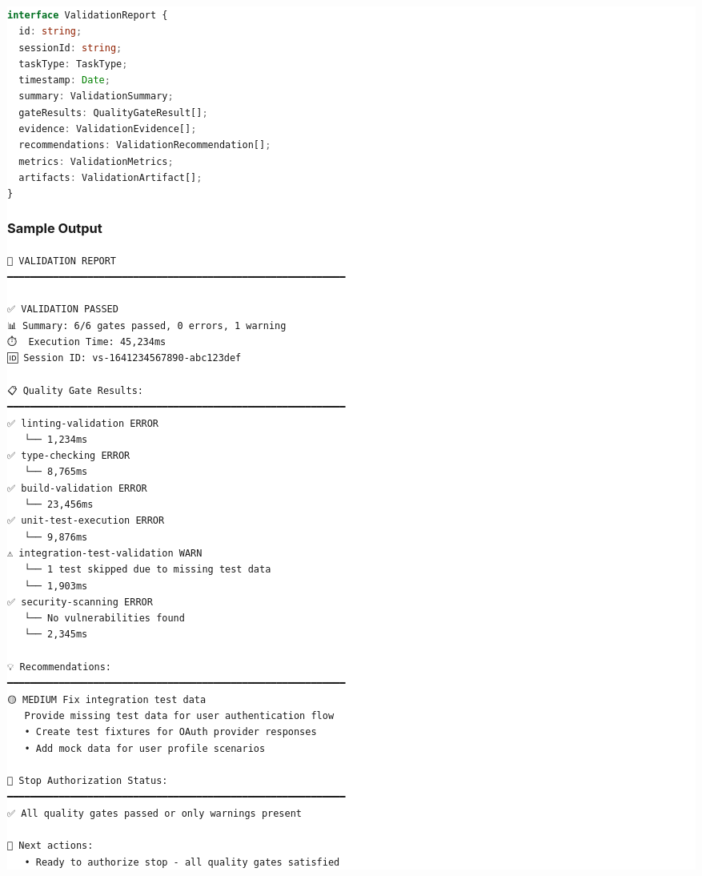 ```typescript
interface ValidationReport {
  id: string;
  sessionId: string;
  taskType: TaskType;
  timestamp: Date;
  summary: ValidationSummary;
  gateResults: QualityGateResult[];
  evidence: ValidationEvidence[];
  recommendations: ValidationRecommendation[];
  metrics: ValidationMetrics;
  artifacts: ValidationArtifact[];
}
```

### Sample Output

```
🚀 VALIDATION REPORT
━━━━━━━━━━━━━━━━━━━━━━━━━━━━━━━━━━━━━━━━━━━━━━━━━━━━━━━━━━━

✅ VALIDATION PASSED
📊 Summary: 6/6 gates passed, 0 errors, 1 warning
⏱️  Execution Time: 45,234ms
🆔 Session ID: vs-1641234567890-abc123def

📋 Quality Gate Results:
━━━━━━━━━━━━━━━━━━━━━━━━━━━━━━━━━━━━━━━━━━━━━━━━━━━━━━━━━━━
✅ linting-validation ERROR
   └── 1,234ms
✅ type-checking ERROR
   └── 8,765ms
✅ build-validation ERROR
   └── 23,456ms
✅ unit-test-execution ERROR
   └── 9,876ms
⚠️ integration-test-validation WARN
   └── 1 test skipped due to missing test data
   └── 1,903ms
✅ security-scanning ERROR
   └── No vulnerabilities found
   └── 2,345ms

💡 Recommendations:
━━━━━━━━━━━━━━━━━━━━━━━━━━━━━━━━━━━━━━━━━━━━━━━━━━━━━━━━━━━
🟡 MEDIUM Fix integration test data
   Provide missing test data for user authentication flow
   • Create test fixtures for OAuth provider responses
   • Add mock data for user profile scenarios

🚦 Stop Authorization Status:
━━━━━━━━━━━━━━━━━━━━━━━━━━━━━━━━━━━━━━━━━━━━━━━━━━━━━━━━━━━
✅ All quality gates passed or only warnings present

📝 Next actions:
   • Ready to authorize stop - all quality gates satisfied
```
